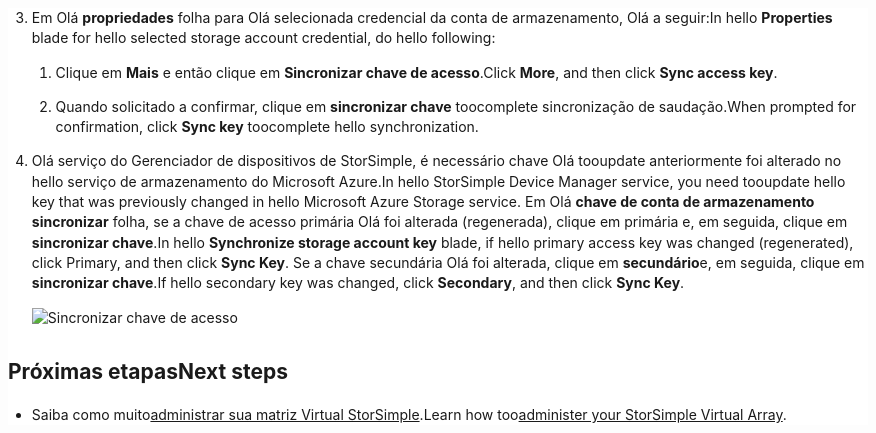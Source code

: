 3. <span data-ttu-id="3d3f4-214">Em Olá **propriedades** folha para Olá selecionada credencial da conta de armazenamento, Olá a seguir:</span><span class="sxs-lookup"><span data-stu-id="3d3f4-214">In hello **Properties** blade for hello selected storage account credential, do hello following:</span></span>
   
    1. <span data-ttu-id="3d3f4-215">Clique em **Mais** e então clique em **Sincronizar chave de acesso**.</span><span class="sxs-lookup"><span data-stu-id="3d3f4-215">Click **More**, and then click **Sync access key**.</span></span>
   
    2. <span data-ttu-id="3d3f4-216">Quando solicitado a confirmar, clique em **sincronizar chave** toocomplete sincronização de saudação.</span><span class="sxs-lookup"><span data-stu-id="3d3f4-216">When prompted for confirmation, click **Sync key** toocomplete hello synchronization.</span></span>
    
4. <span data-ttu-id="3d3f4-217">Olá serviço do Gerenciador de dispositivos de StorSimple, é necessário chave Olá tooupdate anteriormente foi alterado no hello serviço de armazenamento do Microsoft Azure.</span><span class="sxs-lookup"><span data-stu-id="3d3f4-217">In hello StorSimple Device Manager service, you need tooupdate hello key that was previously changed in hello Microsoft Azure Storage service.</span></span> <span data-ttu-id="3d3f4-218">Em Olá **chave de conta de armazenamento sincronizar** folha, se a chave de acesso primária Olá foi alterada (regenerada), clique em primária e, em seguida, clique em **sincronizar chave**.</span><span class="sxs-lookup"><span data-stu-id="3d3f4-218">In hello **Synchronize storage account key** blade, if hello primary access key was changed (regenerated), click Primary, and then click **Sync Key**.</span></span> <span data-ttu-id="3d3f4-219">Se a chave secundária Olá foi alterada, clique em **secundário**e, em seguida, clique em **sincronizar chave**.</span><span class="sxs-lookup"><span data-stu-id="3d3f4-219">If hello secondary key was changed, click **Secondary**, and then click **Sync Key**.</span></span>
   
    ![Sincronizar chave de acesso](./media/storsimple-virtual-array-manage-storage-accounts/ova-sync-acess-key.png)

## <a name="next-steps"></a><span data-ttu-id="3d3f4-221">Próximas etapas</span><span class="sxs-lookup"><span data-stu-id="3d3f4-221">Next steps</span></span>
* <span data-ttu-id="3d3f4-222">Saiba como muito[administrar sua matriz Virtual StorSimple](storsimple-ova-web-ui-admin.md).</span><span class="sxs-lookup"><span data-stu-id="3d3f4-222">Learn how too[administer your StorSimple Virtual Array](storsimple-ova-web-ui-admin.md).</span></span>

